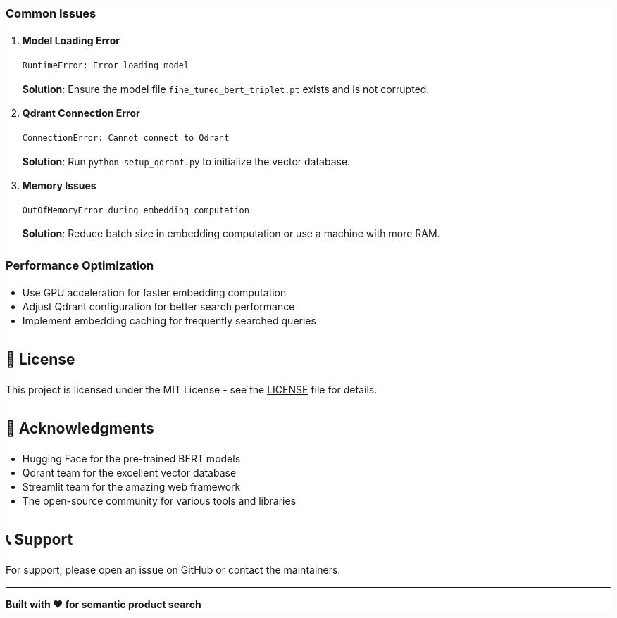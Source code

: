 ### Common Issues

1. **Model Loading Error**

   ```
   RuntimeError: Error loading model
   ```

   **Solution**: Ensure the model file `fine_tuned_bert_triplet.pt` exists and is not corrupted.

2. **Qdrant Connection Error**

   ```
   ConnectionError: Cannot connect to Qdrant
   ```

   **Solution**: Run `python setup_qdrant.py` to initialize the vector database.

3. **Memory Issues**
   ```
   OutOfMemoryError during embedding computation
   ```
   **Solution**: Reduce batch size in embedding computation or use a machine with more RAM.

### Performance Optimization

- Use GPU acceleration for faster embedding computation
- Adjust Qdrant configuration for better search performance
- Implement embedding caching for frequently searched queries

## 📄 License

This project is licensed under the MIT License - see the [LICENSE](LICENSE) file for details.

## 🤝 Acknowledgments

- Hugging Face for the pre-trained BERT models
- Qdrant team for the excellent vector database
- Streamlit team for the amazing web framework
- The open-source community for various tools and libraries

## 📞 Support

For support, please open an issue on GitHub or contact the maintainers.

---

**Built with ❤️ for semantic product search**
